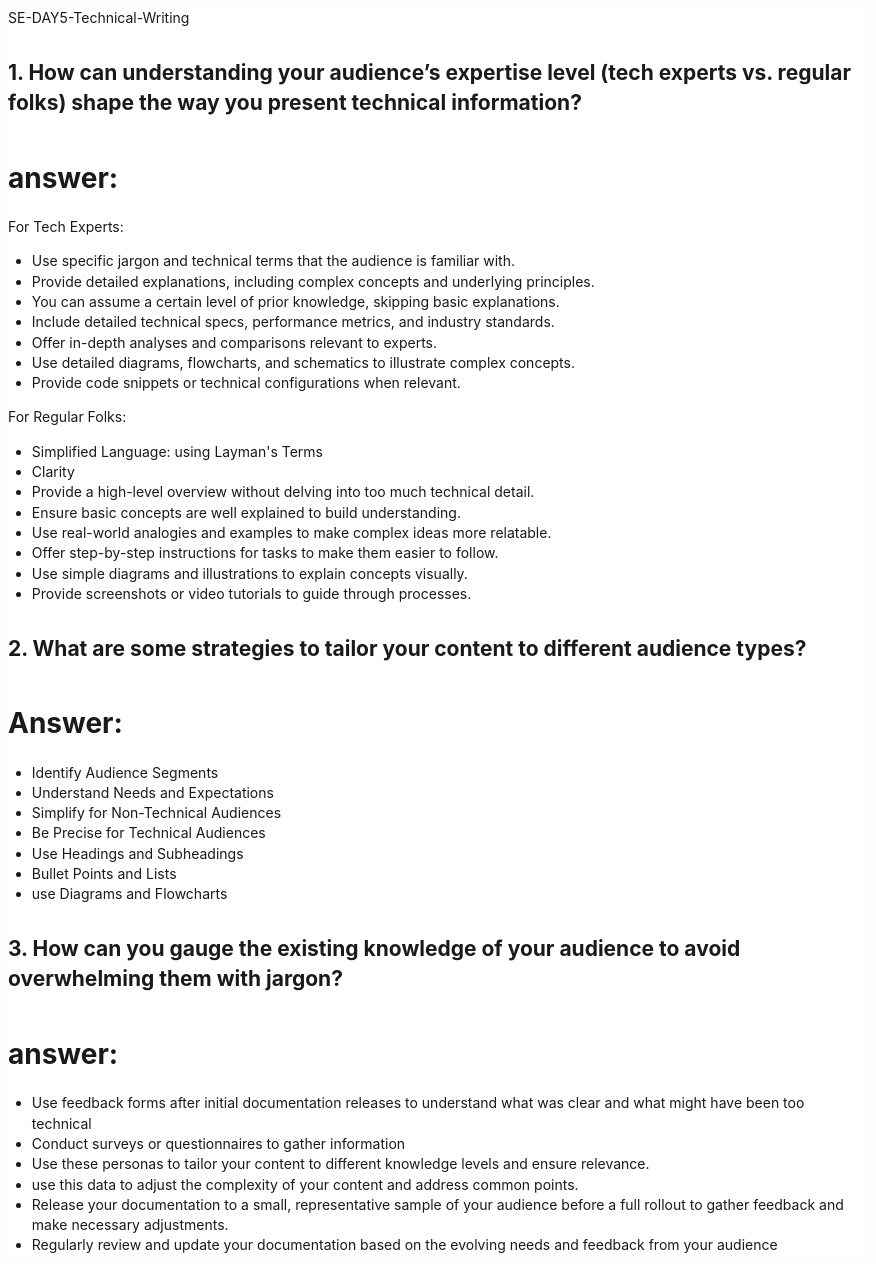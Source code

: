  SE-DAY5-Technical-Writing
## 1. How can understanding your audience’s expertise level (tech experts vs. regular folks) shape the way you present technical information?
 # answer: 
 For Tech Experts:
- Use specific jargon and technical terms that the audience is familiar with.
- Provide detailed explanations, including complex concepts and underlying principles.
- You can assume a certain level of prior knowledge, skipping basic explanations.
-  Include detailed technical specs, performance metrics, and industry standards.
- Offer in-depth analyses and comparisons relevant to experts.
- Use detailed diagrams, flowcharts, and schematics to illustrate complex concepts.
- Provide code snippets or technical configurations when relevant.

For Regular Folks:
- Simplified Language: using Layman's Terms
- Clarity
- Provide a high-level overview without delving into too much technical detail.
- Ensure basic concepts are well explained to build understanding.
- Use real-world analogies and examples to make complex ideas more relatable.
- Offer step-by-step instructions for tasks to make them easier to follow.
- Use simple diagrams and illustrations to explain concepts visually.
- Provide screenshots or video tutorials to guide through processes.

## 2. What are some strategies to tailor your content to different audience types?
  # Answer:
  - Identify Audience Segments
  - Understand Needs and Expectations
  - Simplify for Non-Technical Audiences
  - Be Precise for Technical Audiences
  - Use Headings and Subheadings
  - Bullet Points and Lists
  - use Diagrams and Flowcharts

## 3. How can you gauge the existing knowledge of your audience to avoid overwhelming them with jargon?
 # answer:
 - Use feedback forms after initial documentation releases to understand what was clear and what might have been too technical
 - Conduct surveys or questionnaires to gather information
 - Use these personas to tailor your content to different knowledge levels and ensure relevance.
 - use this data to adjust the complexity of your content and address common points. 
 - Release your documentation to a small, representative sample of your audience before a full rollout to gather feedback and make necessary adjustments. 
 - Regularly review and update your documentation based on the evolving needs and feedback from your audience
